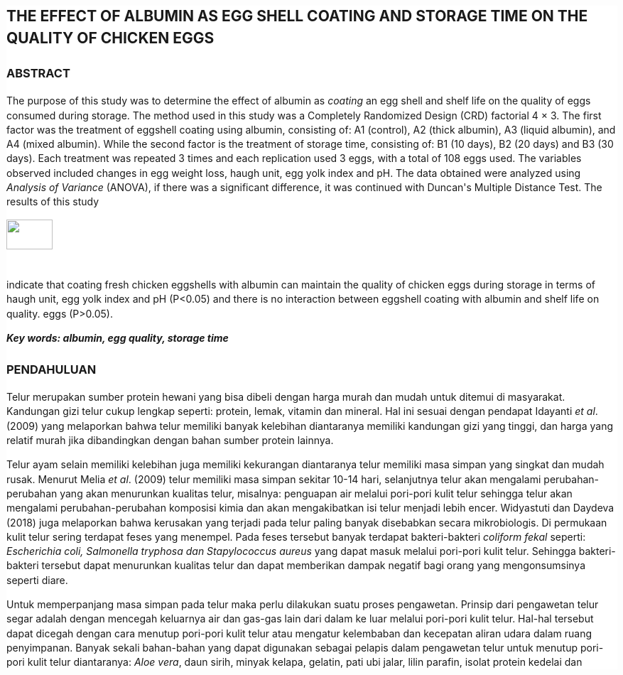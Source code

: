 <h2><a name="bookmark8"></a><span class="font13" style="font-weight:bold;"><a name="bookmark9"></a>THE EFFECT OF ALBUMIN AS EGG SHELL COATING AND STORAGE TIME ON THE QUALITY OF CHICKEN EGGS</span></h2>
<h3><a name="bookmark10"></a><span class="font12" style="font-weight:bold;"><a name="bookmark11"></a>ABSTRACT</span></h3>
<p><span class="font12">The purpose of this study was to determine the effect of albumin as </span><span class="font12" style="font-style:italic;">coating</span><span class="font12"> an egg shell and shelf life on the quality of eggs consumed during storage. The method used in this study was a Completely Randomized Design (CRD) factorial 4 × 3. The first factor was the treatment of eggshell coating using albumin, consisting of: A1 (control), A2 (thick albumin), A3 (liquid albumin), and A4 (mixed albumin). While the second factor is the treatment of storage time, consisting of: B1 (10 days), B2 (20 days) and B3 (30 days). Each treatment was repeated 3 times and each replication used 3 eggs, with a total of 108 eggs used. The variables observed included changes in egg weight loss, haugh unit, egg yolk index and pH. The data obtained were analyzed using </span><span class="font12" style="font-style:italic;">Analysis of Variance</span><span class="font12"> (ANOVA), if there was a significant difference, it was continued with Duncan's Multiple Distance Test. The results of this study</span></p>
<div><img src="https://jurnal.harianregional.com/media/77520-3.jpg" alt="" style="width:49pt;height:32pt;">
</div><br clear="all">
<p><span class="font12">indicate that coating fresh chicken eggshells with albumin can maintain the quality of chicken eggs during storage in terms of haugh unit, egg yolk index and pH (P&lt;0.05) and there is no interaction between eggshell coating with albumin and shelf life on quality. eggs (P&gt;0.05).</span></p>
<p><span class="font12" style="font-weight:bold;font-style:italic;">Key words: albumin, egg quality, storage time</span></p>
<h3><a name="bookmark12"></a><span class="font12" style="font-weight:bold;"><a name="bookmark13"></a>PENDAHULUAN</span></h3>
<p><span class="font12">Telur merupakan sumber protein hewani yang bisa dibeli dengan harga murah dan mudah untuk ditemui di masyarakat. Kandungan gizi telur cukup lengkap seperti: protein, lemak, vitamin dan mineral. Hal ini sesuai dengan pendapat Idayanti </span><span class="font12" style="font-style:italic;">et al</span><span class="font12">. (2009) yang melaporkan bahwa telur memiliki banyak kelebihan diantaranya memiliki kandungan gizi yang tinggi, dan harga yang relatif murah jika dibandingkan dengan bahan sumber protein lainnya.</span></p>
<p><span class="font12">Telur ayam selain memiliki kelebihan juga memiliki kekurangan diantaranya telur memiliki masa simpan yang singkat dan mudah rusak. Menurut Melia </span><span class="font12" style="font-style:italic;">et al</span><span class="font12">. (2009) telur memiliki masa simpan sekitar 10-14 hari, selanjutnya telur akan mengalami perubahan-perubahan yang akan menurunkan kualitas telur, misalnya: penguapan air melalui pori-pori kulit telur sehingga telur akan mengalami perubahan-perubahan komposisi kimia dan akan mengakibatkan isi telur menjadi lebih encer. Widyastuti dan Daydeva (2018) juga melaporkan bahwa kerusakan yang terjadi pada telur paling banyak disebabkan secara mikrobiologis. Di permukaan kulit telur sering terdapat feses yang menempel. Pada feses tersebut banyak terdapat bakteri-bakteri </span><span class="font12" style="font-style:italic;">coliform fekal</span><span class="font12"> seperti: </span><span class="font12" style="font-style:italic;">Escherichia coli, Salmonella tryphosa dan Stapylococcus aureus</span><span class="font12"> yang dapat masuk melalui pori-pori kulit telur. Sehingga bakteri-bakteri tersebut dapat menurunkan kualitas telur dan dapat memberikan dampak negatif bagi orang yang mengonsumsinya seperti diare.</span></p>
<p><span class="font12">Untuk memperpanjang masa simpan pada telur maka perlu dilakukan suatu proses pengawetan. Prinsip dari pengawetan telur segar adalah dengan mencegah keluarnya air dan gas-gas lain dari dalam ke luar melalui pori-pori kulit telur. Hal-hal tersebut dapat dicegah dengan cara menutup pori-pori kulit telur atau mengatur kelembaban dan kecepatan aliran udara dalam ruang penyimpanan. Banyak sekali bahan-bahan yang dapat digunakan sebagai pelapis dalam pengawetan telur untuk menutup pori-pori kulit telur diantaranya: </span><span class="font12" style="font-style:italic;">Aloe vera</span><span class="font12">, daun sirih, minyak kelapa, gelatin, pati ubi jalar, lilin parafin, isolat protein kedelai dan</span></p>
